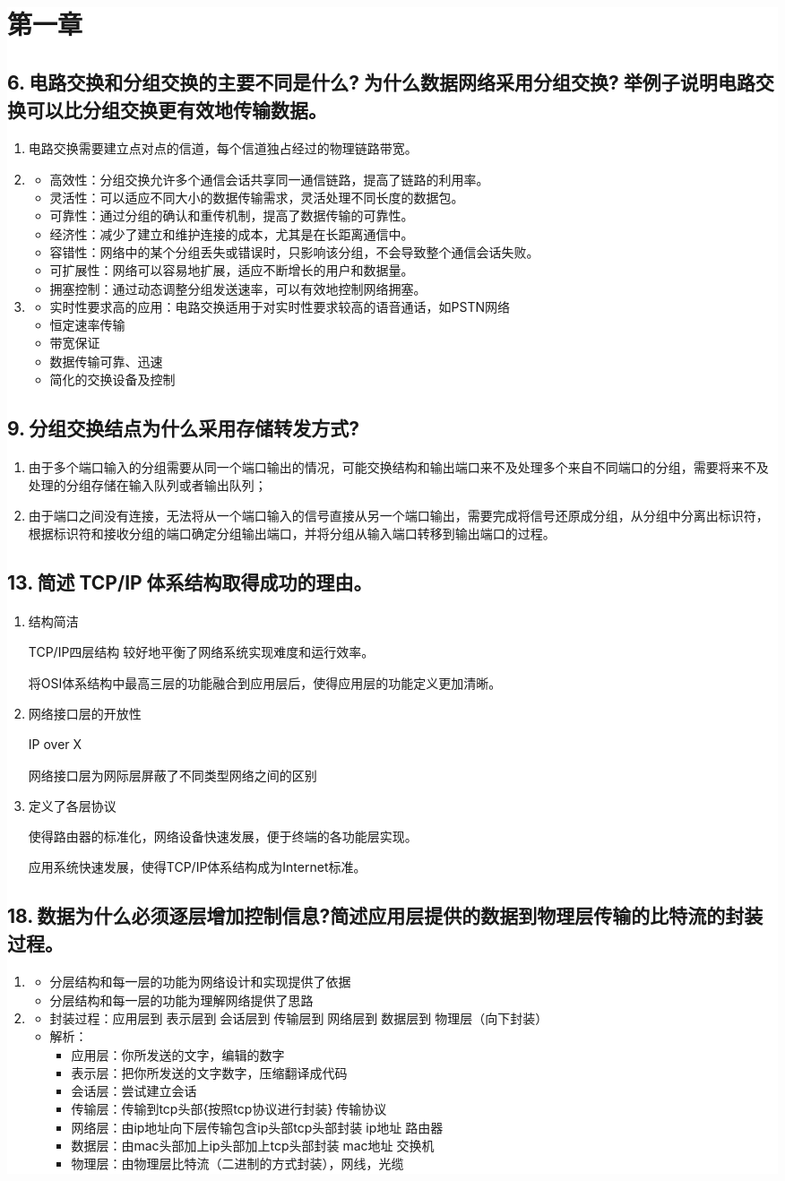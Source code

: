 # 第一章

## 6. 电路交换和分组交换的主要不同是什么? 为什么数据网络采用分组交换? 举例子说明电路交换可以比分组交换更有效地传输数据。

1. 电路交换需要建立点对点的信道，每个信道独占经过的物理链路带宽。

2. - 高效性：分组交换允许多个通信会话共享同一通信链路，提高了链路的利用率。
    - 灵活性：可以适应不同大小的数据传输需求，灵活处理不同长度的数据包。
    - 可靠性：通过分组的确认和重传机制，提高了数据传输的可靠性。
    - 经济性：减少了建立和维护连接的成本，尤其是在长距离通信中。
    - 容错性：网络中的某个分组丢失或错误时，只影响该分组，不会导致整个通信会话失败。
    - 可扩展性：网络可以容易地扩展，适应不断增长的用户和数据量。
    - 拥塞控制：通过动态调整分组发送速率，可以有效地控制网络拥塞。

3.  - 实时性要求高的应用：电路交换适用于对实时性要求较高的语音通话，如PSTN网络
    - 恒定速率传输
    - 带宽保证
    - 数据传输可靠、迅速
    - 简化的交换设备及控制

## 9. 分组交换结点为什么采用存储转发方式?

1. 由于多个端口输入的分组需要从同一个端口输出的情况，可能交换结构和输出端口来不及处理多个来自不同端口的分组，需要将来不及处理的分组存储在输入队列或者输出队列；

2. 由于端口之间没有连接，无法将从一个端口输入的信号直接从另一个端口输出，需要完成将信号还原成分组，从分组中分离出标识符，根据标识符和接收分组的端口确定分组输出端口，并将分组从输入端口转移到输出端口的过程。

## 13. 简述 TCP/IP 体系结构取得成功的理由。

1. 结构简洁

    TCP/IP四层结构 较好地平衡了网络系统实现难度和运行效率。

    将OSI体系结构中最高三层的功能融合到应用层后，使得应用层的功能定义更加清晰。

2. 网络接口层的开放性

    IP over X

    网络接口层为网际层屏蔽了不同类型网络之间的区别

3. 定义了各层协议

    使得路由器的标准化，网络设备快速发展，便于终端的各功能层实现。
    
    应用系统快速发展，使得TCP/IP体系结构成为Internet标准。

## 18. 数据为什么必须逐层增加控制信息?简述应用层提供的数据到物理层传输的比特流的封装过程。

1.  - 分层结构和每一层的功能为网络设计和实现提供了依据
    - 分层结构和每一层的功能为理解网络提供了思路
2. - 封装过程：应用层到 表示层到 会话层到 传输层到 网络层到 数据层到 物理层（向下封装）
    - 解析：
        - 应用层：你所发送的文字，编辑的数字
        - 表示层：把你所发送的文字数字，压缩翻译成代码
        - 会话层：尝试建立会话
        - 传输层：传输到tcp头部{按照tcp协议进行封装} 传输协议
         - 网络层：由ip地址向下层传输包含ip头部tcp头部封装 ip地址 路由器
        - 数据层：由mac头部加上ip头部加上tcp头部封装 mac地址 交换机
        - 物理层：由物理层比特流（二进制的方式封装），网线，光缆
